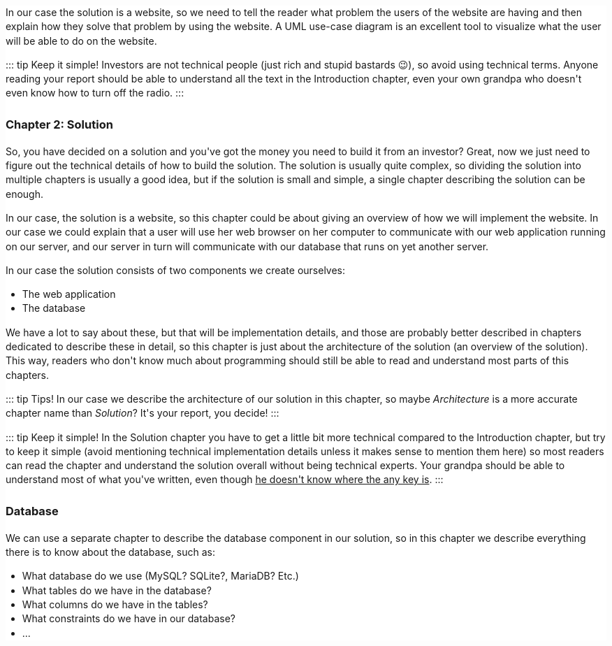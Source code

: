 In our case the solution is a website, so we need to tell the reader what problem the users of the website are having and then explain how they solve that problem by using the website. A UML use-case diagram is an excellent tool to visualize what the user will be able to do on the website.

::: tip Keep it simple!
Investors are not technical people (just rich and stupid bastards 😉), so avoid using technical terms. Anyone reading your report should be able to understand all the text in the Introduction chapter, even your own grandpa who doesn't even know how to turn off the radio.
:::

### Chapter 2: Solution
So, you have decided on a solution and you've got the money you need to build it from an investor? Great, now we just need to figure out the technical details of how to build the solution. The solution is usually quite complex, so dividing the solution into multiple chapters is usually a good idea, but if the solution is small and simple, a single chapter describing the solution can be enough.

In our case, the solution is a website, so this chapter could be about giving an overview of how we will implement the website. In our case we could explain that a user will use her web browser on her computer to communicate with our web application running on our server, and our server in turn will communicate with our database that runs on yet another server. 

In our case the solution consists of two components we create ourselves:

* The web application
* The database

We have a lot to say about these, but that will be implementation details, and those are probably better described in chapters dedicated to describe these in detail, so this chapter is just about the architecture of the solution (an overview of the solution). This way, readers who don't know much about programming should still be able to read and understand most parts of this chapters.

::: tip Tips!
In our case we describe the architecture of our solution in this chapter, so maybe *Architecture* is a more accurate chapter name than *Solution*? It's your report, you decide!
:::

::: tip Keep it simple!
In the Solution chapter you have to get a little bit more technical compared to the Introduction chapter, but try to keep it simple (avoid mentioning technical implementation details unless it makes sense to mention them here) so most readers can read the chapter and understand the solution overall without being technical experts. Your grandpa should be able to understand most of what you've written, even though [he doesn't know where the any key is](https://www.youtube.com/watch?v=st6-DgWeuos).
:::

### Database
We can use a separate chapter to describe the database component in our solution, so in this chapter we describe everything there is to know about the database, such as:

* What database do we use (MySQL? SQLite?, MariaDB? Etc.)
* What tables do we have in the database?
* What columns do we have in the tables?
* What constraints do we have in our database?
* ...
